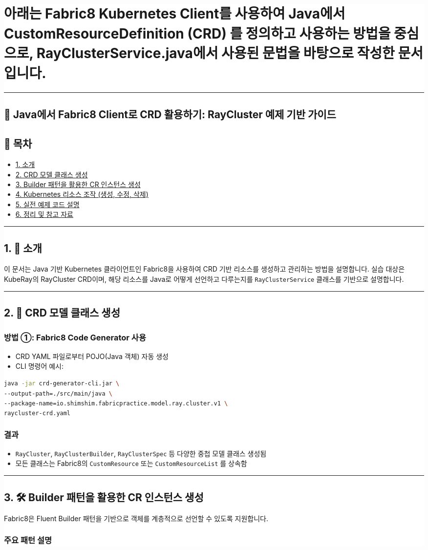 # 아래는 Fabric8 Kubernetes Client를 사용하여 Java에서 CustomResourceDefinition (CRD) 를 정의하고 사용하는 방법을 중심으로, RayClusterService.java에서 사용된 문법을 바탕으로 작성한 문서입니다.

---

## 📘 Java에서 Fabric8 Client로 CRD 활용하기: RayCluster 예제 기반 가이드

## 📌 목차
- [1. 소개](#1-소개)
- [2. CRD 모델 클래스 생성](#2-CRD-모델-클래스-생성)
- [3. Builder 패턴을 활용한 CR 인스턴스 생성](#3-Builder-패턴을-활용한-CR-인스턴스-생성)
- [4. Kubernetes 리소스 조작 (생성, 수정, 삭제)](#4-Kubernetes-리소스-조작-생성-수정-삭제)
- [5. 실전 예제 코드 설명](#5-실전-예제-RayClusterService)
- [6. 정리 및 참고 자료](#6-정리-및-참고-자료)

---

## 1. 📖 소개

이 문서는 Java 기반 Kubernetes 클라이언트인 Fabric8을 사용하여 CRD 기반 리소스를 생성하고 관리하는 방법을 설명합니다. 실습 대상은 KubeRay의 RayCluster CRD이며, 해당 리소스를 Java로 어떻게 선언하고 다루는지를 `RayClusterService` 클래스를 기반으로 설명합니다.

---

## 2. 🧱 CRD 모델 클래스 생성

### 방법 ①: Fabric8 Code Generator 사용
- CRD YAML 파일로부터 POJO(Java 객체) 자동 생성
- CLI 명령어 예시:

```bash
java -jar crd-generator-cli.jar \
--output-path=./src/main/java \
--package-name=io.shimshim.fabricpractice.model.ray.cluster.v1 \
raycluster-crd.yaml
```

### 결과
- `RayCluster`, `RayClusterBuilder`, `RayClusterSpec` 등 다양한 중첩 모델 클래스 생성됨
- 모든 클래스는 Fabric8의 `CustomResource` 또는 `CustomResourceList` 를 상속함

---

## 3. 🛠️ Builder 패턴을 활용한 CR 인스턴스 생성

Fabric8은 Fluent Builder 패턴을 기반으로 객체를 계층적으로 선언할 수 있도록 지원합니다.

### 주요 패턴 설명
